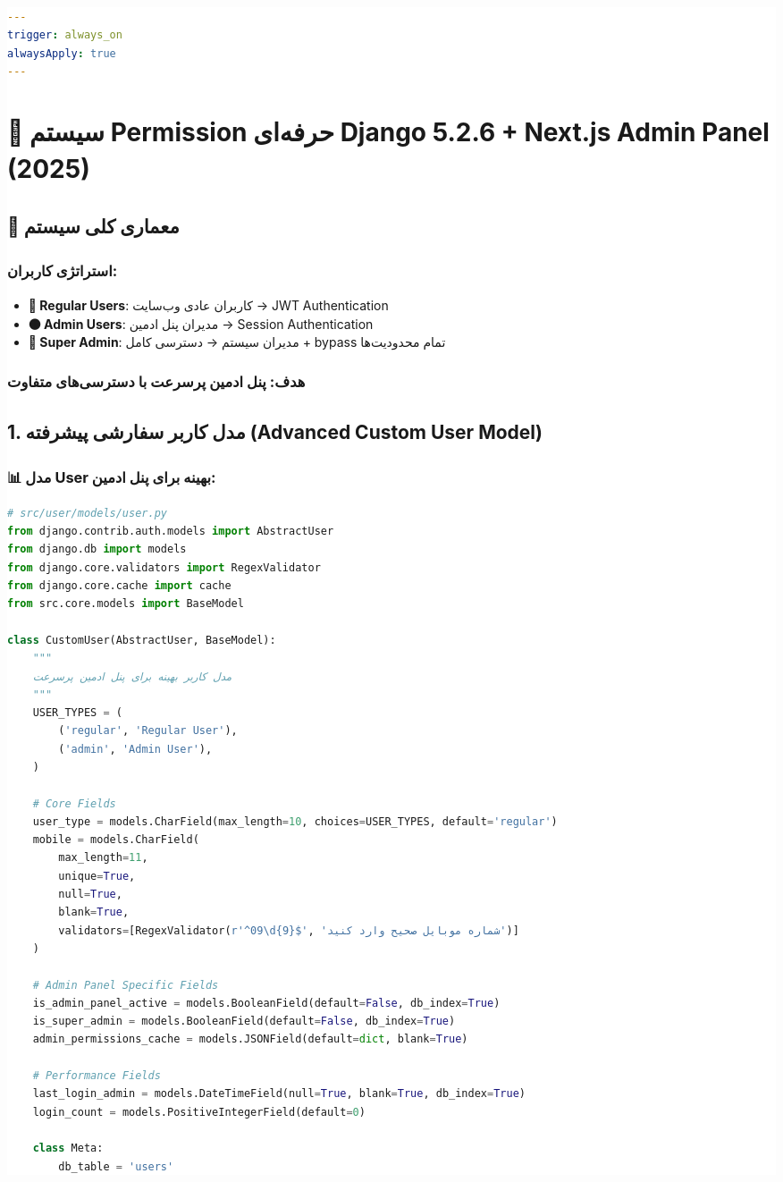 ```yaml
---
trigger: always_on
alwaysApply: true
---
```


# 🔐 سیستم Permission حرفه‌ای Django 5.2.6 + Next.js Admin Panel (2025)

## 🎯 معماری کلی سیستم

### استراتژی کاربران:
- **🔵 Regular Users**: کاربران عادی وب‌سایت → JWT Authentication
- **🟠 Admin Users**: مدیران پنل ادمین → Session Authentication  
- **🔴 Super Admin**: مدیران سیستم → دسترسی کامل + bypass تمام محدودیت‌ها

### هدف: پنل ادمین پرسرعت با دسترسی‌های متفاوت

## 1. مدل کاربر سفارشی پیشرفته (Advanced Custom User Model)

### 📊 مدل User بهینه برای پنل ادمین:

```python
# src/user/models/user.py
from django.contrib.auth.models import AbstractUser
from django.db import models
from django.core.validators import RegexValidator
from django.core.cache import cache
from src.core.models import BaseModel

class CustomUser(AbstractUser, BaseModel):
    """
    مدل کاربر بهینه برای پنل ادمین پرسرعت
    """
    USER_TYPES = (
        ('regular', 'Regular User'),
        ('admin', 'Admin User'),
    )
    
    # Core Fields
    user_type = models.CharField(max_length=10, choices=USER_TYPES, default='regular')
    mobile = models.CharField(
        max_length=11, 
        unique=True, 
        null=True, 
        blank=True,
        validators=[RegexValidator(r'^09\d{9}$', 'شماره موبایل صحیح وارد کنید')]
    )
    
    # Admin Panel Specific Fields
    is_admin_panel_active = models.BooleanField(default=False, db_index=True)
    is_super_admin = models.BooleanField(default=False, db_index=True)
    admin_permissions_cache = models.JSONField(default=dict, blank=True)
    
    # Performance Fields
    last_login_admin = models.DateTimeField(null=True, blank=True, db_index=True)
    login_count = models.PositiveIntegerField(default=0)
    
    class Meta:
        db_table = 'users'
```